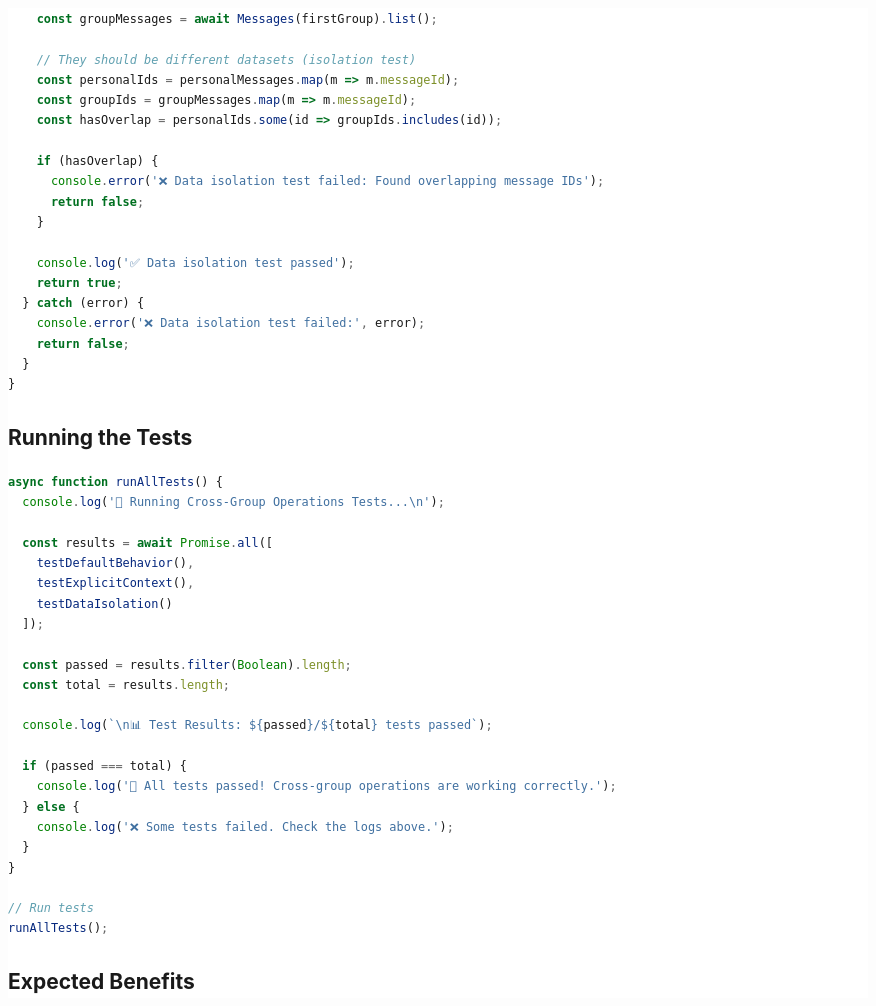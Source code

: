 ```typescript
    const groupMessages = await Messages(firstGroup).list();
    
    // They should be different datasets (isolation test)
    const personalIds = personalMessages.map(m => m.messageId);
    const groupIds = groupMessages.map(m => m.messageId);
    const hasOverlap = personalIds.some(id => groupIds.includes(id));
    
    if (hasOverlap) {
      console.error('❌ Data isolation test failed: Found overlapping message IDs');
      return false;
    }
    
    console.log('✅ Data isolation test passed');
    return true;
  } catch (error) {
    console.error('❌ Data isolation test failed:', error);
    return false;
  }
}
```

## Running the Tests

```typescript
async function runAllTests() {
  console.log('🧪 Running Cross-Group Operations Tests...\n');
  
  const results = await Promise.all([
    testDefaultBehavior(),
    testExplicitContext(), 
    testDataIsolation()
  ]);
  
  const passed = results.filter(Boolean).length;
  const total = results.length;
  
  console.log(`\n📊 Test Results: ${passed}/${total} tests passed`);
  
  if (passed === total) {
    console.log('🎉 All tests passed! Cross-group operations are working correctly.');
  } else {
    console.log('❌ Some tests failed. Check the logs above.');
  }
}

// Run tests
runAllTests();
```

## Expected Benefits
